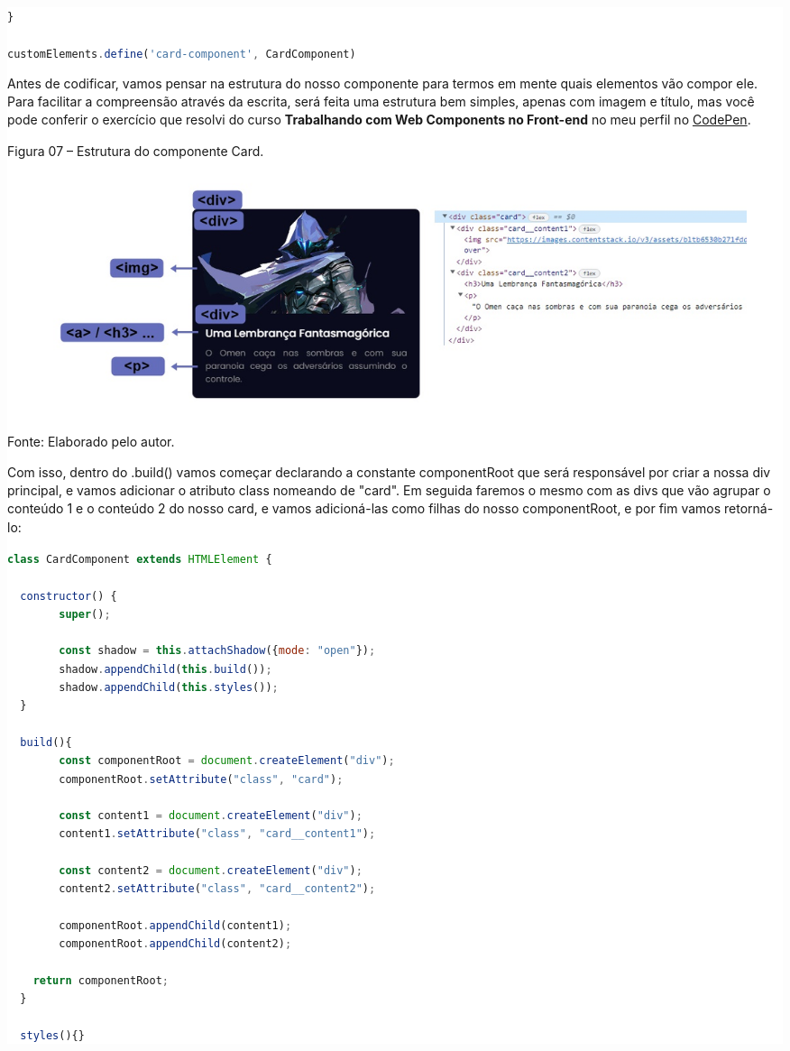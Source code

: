 ```javascript
}

customElements.define('card-component', CardComponent)
```

&#x20;Antes de codificar, vamos pensar na estrutura do nosso componente para termos em mente quais elementos vão compor ele. Para facilitar a compreensão através da escrita, será feita uma estrutura bem simples, apenas com imagem e título, mas você pode conferir o exercício que resolvi do curso **Trabalhando com Web Components no Front-end** no meu perfil no [CodePen](https://codepen.io/elidianaandrade/pen/xxjWOVw).&#x20;

Figura 07 – Estrutura do componente Card.

<figure><img src="../.gitbook/assets/figura-estrutura-html-card.jpg" alt=""><figcaption></figcaption></figure>

Fonte: Elaborado pelo autor.

&#x20;Com isso, dentro do .build() vamos começar declarando a constante componentRoot que será responsável por criar a nossa div principal, e vamos adicionar o atributo class nomeando de "card". Em seguida faremos o mesmo com as divs que vão agrupar o conteúdo 1 e o conteúdo 2 do nosso card, e vamos adicioná-las como filhas do nosso componentRoot, e por fim vamos retorná-lo:

```javascript
class CardComponent extends HTMLElement {

  constructor() {
        super();
    
        const shadow = this.attachShadow({mode: "open"});
        shadow.appendChild(this.build());
        shadow.appendChild(this.styles());
  }
  
  build(){
        const componentRoot = document.createElement("div");
        componentRoot.setAttribute("class", "card");
        
        const content1 = document.createElement("div");
        content1.setAttribute("class", "card__content1");
        
        const content2 = document.createElement("div");
        content2.setAttribute("class", "card__content2");
        
        componentRoot.appendChild(content1);
        componentRoot.appendChild(content2);

    return componentRoot;
  }
  
  styles(){}
```